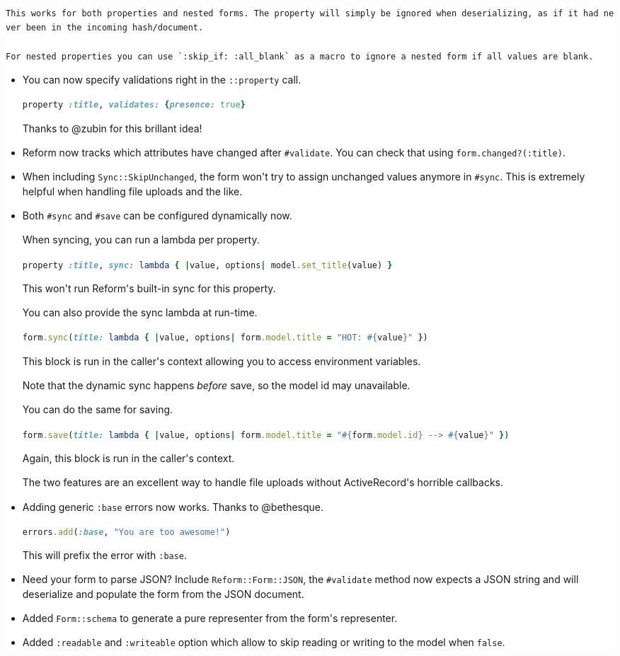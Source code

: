     This works for both properties and nested forms. The property will simply be ignored when deserializing, as if it had never been in the incoming hash/document.

    For nested properties you can use `:skip_if: :all_blank` as a macro to ignore a nested form if all values are blank.
* You can now specify validations right in the `::property` call.

    ```ruby
    property :title, validates: {presence: true}
    ```

    Thanks to @zubin for this brillant idea!

* Reform now tracks which attributes have changed after `#validate`. You can check that using `form.changed?(:title)`.
* When including `Sync::SkipUnchanged`, the form won't try to assign unchanged values anymore in `#sync`. This is extremely helpful when handling file uploads and the like.
* Both `#sync` and `#save` can be configured dynamically now.

    When syncing, you can run a lambda per property.

    ```ruby
    property :title, sync: lambda { |value, options| model.set_title(value) }
    ```

    This won't run Reform's built-in sync for this property.

    You can also provide the sync lambda at run-time.

    ```ruby
    form.sync(title: lambda { |value, options| form.model.title = "HOT: #{value}" })
    ```

    This block is run in the caller's context allowing you to access environment variables.

    Note that the dynamic sync happens _before_ save, so the model id may unavailable.

    You can do the same for saving.

    ```ruby
    form.save(title: lambda { |value, options| form.model.title = "#{form.model.id} --> #{value}" })
    ```
    Again, this block is run in the caller's context.

    The two features are an excellent way to handle file uploads without ActiveRecord's horrible callbacks.

* Adding generic `:base` errors now works. Thanks to @bethesque.

    ```ruby
    errors.add(:base, "You are too awesome!")
    ```

  This will prefix the error with `:base`.
* Need your form to parse JSON? Include `Reform::Form::JSON`, the `#validate` method now expects a JSON string and will deserialize and populate the form from the JSON document.
* Added `Form::schema` to generate a pure representer from the form's representer.
* Added `:readable` and `:writeable` option which allow to skip reading or writing to the model when `false`.
